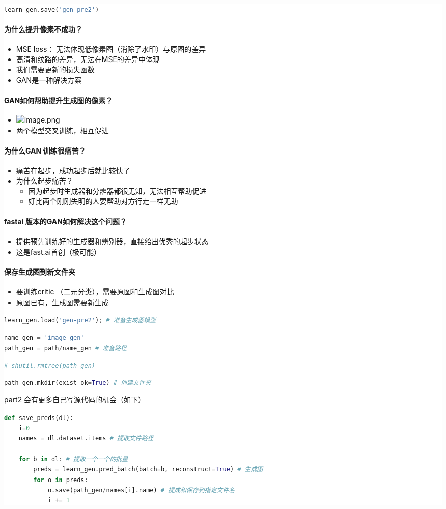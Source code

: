 

```python
learn_gen.save('gen-pre2')
```

#### 为什么提升像素不成功？

- MSE loss： 无法体现低像素图（消除了水印）与原图的差异
- 高清和纹路的差异，无法在MSE的差异中体现
- 我们需要更新的损失函数 
- GAN是一种解决方案

#### GAN如何帮助提升生成图的像素？

- ![image.png](attachment:image.png)
- 两个模型交叉训练，相互促进

#### 为什么GAN 训练很痛苦？

- 痛苦在起步，成功起步后就比较快了
- 为什么起步痛苦？
    - 因为起步时生成器和分辨器都很无知，无法相互帮助促进
    - 好比两个刚刚失明的人要帮助对方行走一样无助

#### fastai 版本的GAN如何解决这个问题？

- 提供预先训练好的生成器和辨别器，直接给出优秀的起步状态
- 这是fast.ai首创（极可能）

#### 保存生成图到新文件夹

- 要训练critic （二元分类），需要原图和生成图对比
- 原图已有，生成图需要新生成


```python
learn_gen.load('gen-pre2'); # 准备生成器模型
```


```python
name_gen = 'image_gen'
path_gen = path/name_gen # 准备路径
```


```python
# shutil.rmtree(path_gen)
```


```python
path_gen.mkdir(exist_ok=True) # 创建文件夹
```

part2 会有更多自己写源代码的机会（如下）


```python
def save_preds(dl):
    i=0
    names = dl.dataset.items # 提取文件路径
    
    for b in dl: # 提取一个一个的批量
        preds = learn_gen.pred_batch(batch=b, reconstruct=True) # 生成图
        for o in preds:
            o.save(path_gen/names[i].name) # 提成和保存到指定文件名
            i += 1
```
